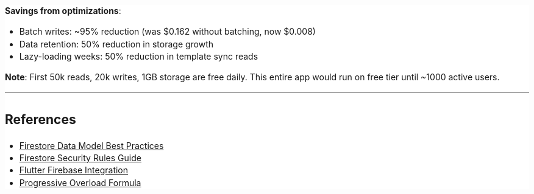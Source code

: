 **Savings from optimizations**:

- Batch writes: ~95% reduction (was $0.162 without batching, now $0.008)
- Data retention: 50% reduction in storage growth
- Lazy-loading weeks: 50% reduction in template sync reads

**Note**: First 50k reads, 20k writes, 1GB storage are free daily. This entire app would run on free tier until ~1000 active users.

---

## References

- [Firestore Data Model Best Practices](https://firebase.google.com/docs/firestore/data-model)
- [Firestore Security Rules Guide](https://firebase.google.com/docs/firestore/security/get-started)
- [Flutter Firebase Integration](https://firebase.flutter.dev/)
- [Progressive Overload Formula](./CLAUDE.md#data-architecture)

